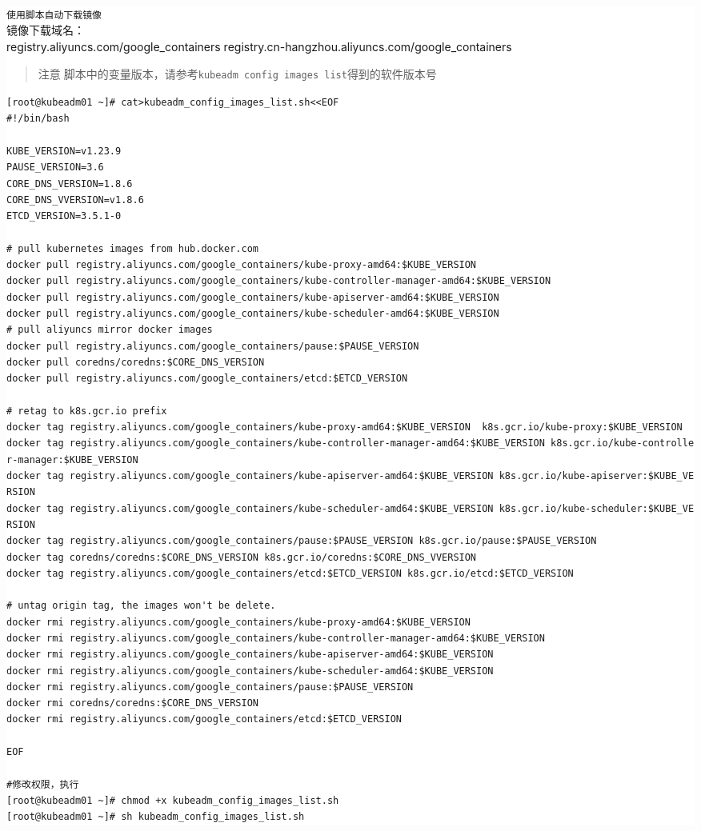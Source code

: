 `使用脚本自动下载镜像`      
镜像下载域名：  
registry.aliyuncs.com/google_containers
registry.cn-hangzhou.aliyuncs.com/google_containers 

>注意 脚本中的变量版本，请参考`kubeadm config images list`得到的软件版本号  

```shell    
[root@kubeadm01 ~]# cat>kubeadm_config_images_list.sh<<EOF
#!/bin/bash

KUBE_VERSION=v1.23.9
PAUSE_VERSION=3.6
CORE_DNS_VERSION=1.8.6
CORE_DNS_VVERSION=v1.8.6
ETCD_VERSION=3.5.1-0

# pull kubernetes images from hub.docker.com
docker pull registry.aliyuncs.com/google_containers/kube-proxy-amd64:$KUBE_VERSION
docker pull registry.aliyuncs.com/google_containers/kube-controller-manager-amd64:$KUBE_VERSION
docker pull registry.aliyuncs.com/google_containers/kube-apiserver-amd64:$KUBE_VERSION
docker pull registry.aliyuncs.com/google_containers/kube-scheduler-amd64:$KUBE_VERSION
# pull aliyuncs mirror docker images
docker pull registry.aliyuncs.com/google_containers/pause:$PAUSE_VERSION
docker pull coredns/coredns:$CORE_DNS_VERSION
docker pull registry.aliyuncs.com/google_containers/etcd:$ETCD_VERSION

# retag to k8s.gcr.io prefix
docker tag registry.aliyuncs.com/google_containers/kube-proxy-amd64:$KUBE_VERSION  k8s.gcr.io/kube-proxy:$KUBE_VERSION
docker tag registry.aliyuncs.com/google_containers/kube-controller-manager-amd64:$KUBE_VERSION k8s.gcr.io/kube-controller-manager:$KUBE_VERSION
docker tag registry.aliyuncs.com/google_containers/kube-apiserver-amd64:$KUBE_VERSION k8s.gcr.io/kube-apiserver:$KUBE_VERSION
docker tag registry.aliyuncs.com/google_containers/kube-scheduler-amd64:$KUBE_VERSION k8s.gcr.io/kube-scheduler:$KUBE_VERSION
docker tag registry.aliyuncs.com/google_containers/pause:$PAUSE_VERSION k8s.gcr.io/pause:$PAUSE_VERSION
docker tag coredns/coredns:$CORE_DNS_VERSION k8s.gcr.io/coredns:$CORE_DNS_VVERSION
docker tag registry.aliyuncs.com/google_containers/etcd:$ETCD_VERSION k8s.gcr.io/etcd:$ETCD_VERSION

# untag origin tag, the images won't be delete.
docker rmi registry.aliyuncs.com/google_containers/kube-proxy-amd64:$KUBE_VERSION
docker rmi registry.aliyuncs.com/google_containers/kube-controller-manager-amd64:$KUBE_VERSION
docker rmi registry.aliyuncs.com/google_containers/kube-apiserver-amd64:$KUBE_VERSION
docker rmi registry.aliyuncs.com/google_containers/kube-scheduler-amd64:$KUBE_VERSION
docker rmi registry.aliyuncs.com/google_containers/pause:$PAUSE_VERSION
docker rmi coredns/coredns:$CORE_DNS_VERSION
docker rmi registry.aliyuncs.com/google_containers/etcd:$ETCD_VERSION

EOF

#修改权限，执行
[root@kubeadm01 ~]# chmod +x kubeadm_config_images_list.sh
[root@kubeadm01 ~]# sh kubeadm_config_images_list.sh
```
